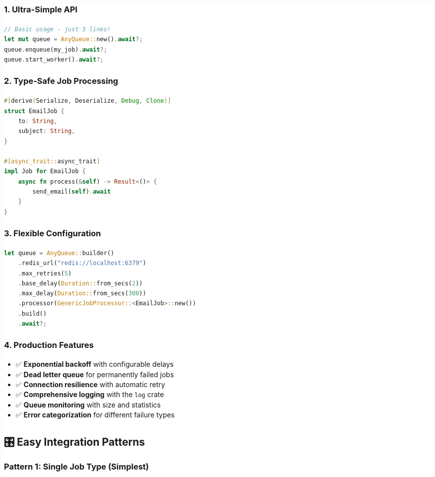 ### **1. Ultra-Simple API**

```rust
// Basic usage - just 3 lines!
let mut queue = AnyQueue::new().await?;
queue.enqueue(my_job).await?;
queue.start_worker().await?;
```

### **2. Type-Safe Job Processing**

```rust
#[derive(Serialize, Deserialize, Debug, Clone)]
struct EmailJob {
    to: String,
    subject: String,
}

#[async_trait::async_trait]
impl Job for EmailJob {
    async fn process(&self) -> Result<()> {
        send_email(self).await
    }
}
```

### **3. Flexible Configuration**

```rust
let queue = AnyQueue::builder()
    .redis_url("redis://localhost:6379")
    .max_retries(5)
    .base_delay(Duration::from_secs(2))
    .max_delay(Duration::from_secs(300))
    .processor(GenericJobProcessor::<EmailJob>::new())
    .build()
    .await?;
```

### **4. Production Features**

- ✅ **Exponential backoff** with configurable delays
- ✅ **Dead letter queue** for permanently failed jobs
- ✅ **Connection resilience** with automatic retry
- ✅ **Comprehensive logging** with the `log` crate
- ✅ **Queue monitoring** with size and statistics
- ✅ **Error categorization** for different failure types

## 🎛️ Easy Integration Patterns

### **Pattern 1: Single Job Type (Simplest)**
